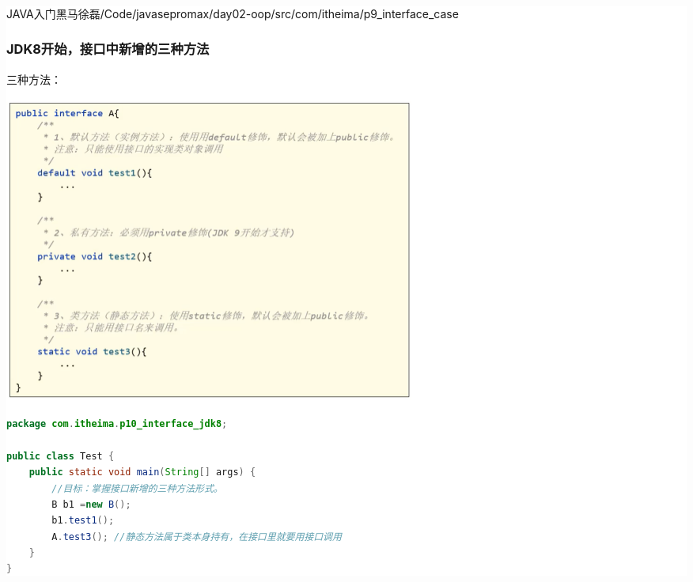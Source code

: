 JAVA入门黑马徐磊/Code/javasepromax/day02-oop/src/com/itheima/p9_interface_case



### JDK8开始，接口中新增的三种方法

三种方法：

<img src="https://github.com/HardyDLBC/JAVAnote/blob/main/JAVA%E5%85%A5%E9%97%A8%E9%BB%91%E9%A9%AC%E5%BE%90%E7%A3%8A/%E5%9B%BE%E7%89%87/%E6%88%AA%E5%B1%8F2023-11-07%2021.32.36.png?raw=true" style="zoom:50%;" />

```java
package com.itheima.p10_interface_jdk8;

public class Test {
    public static void main(String[] args) {
        //目标：掌握接口新增的三种方法形式。
        B b1 =new B();
        b1.test1();
        A.test3(); //静态方法属于类本身持有，在接口里就要用接口调用
    }
}
```
